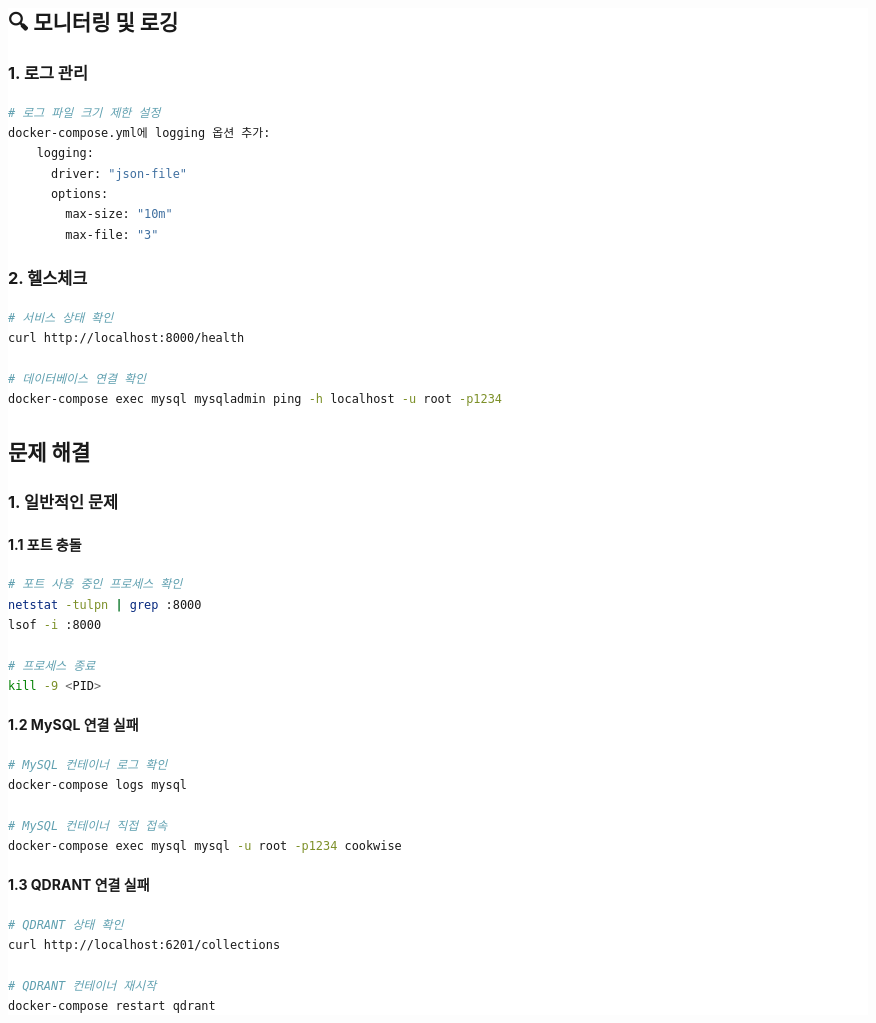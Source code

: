 ## 🔍 모니터링 및 로깅

### 1. 로그 관리
```bash
# 로그 파일 크기 제한 설정
docker-compose.yml에 logging 옵션 추가:
    logging:
      driver: "json-file"
      options:
        max-size: "10m"
        max-file: "3"
```

### 2. 헬스체크
```bash
# 서비스 상태 확인
curl http://localhost:8000/health

# 데이터베이스 연결 확인
docker-compose exec mysql mysqladmin ping -h localhost -u root -p1234
```

## 문제 해결

### 1. 일반적인 문제

#### 1.1 포트 충돌
```bash
# 포트 사용 중인 프로세스 확인
netstat -tulpn | grep :8000
lsof -i :8000

# 프로세스 종료
kill -9 <PID>
```

#### 1.2 MySQL 연결 실패
```bash
# MySQL 컨테이너 로그 확인
docker-compose logs mysql

# MySQL 컨테이너 직접 접속
docker-compose exec mysql mysql -u root -p1234 cookwise
```

#### 1.3 QDRANT 연결 실패
```bash
# QDRANT 상태 확인
curl http://localhost:6201/collections

# QDRANT 컨테이너 재시작
docker-compose restart qdrant
```
